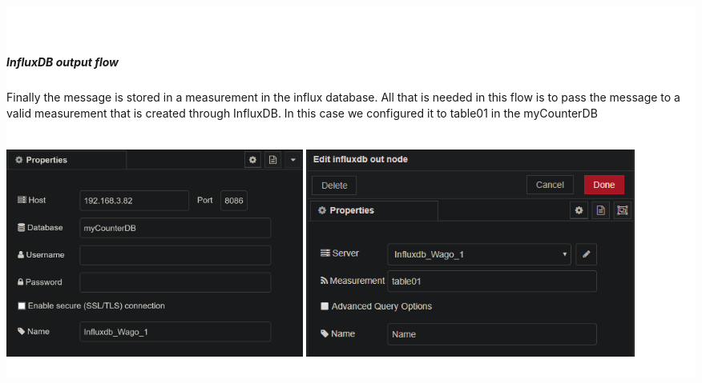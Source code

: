 <br></br>

##### InfluxDB output flow
Finally the message is stored in a measurement in the influx database. All that is needed in this flow is to pass the message to a valid measurement that is created through InfluxDB. In this case we configured it to table01 in the myCounterDB

<div align="left">
    <br>
  <img src="img\node-red-influx_2.PNG" width="370"> <img src="img\node-red-influx_1.PNG" width="410"><br><br>
</div>
